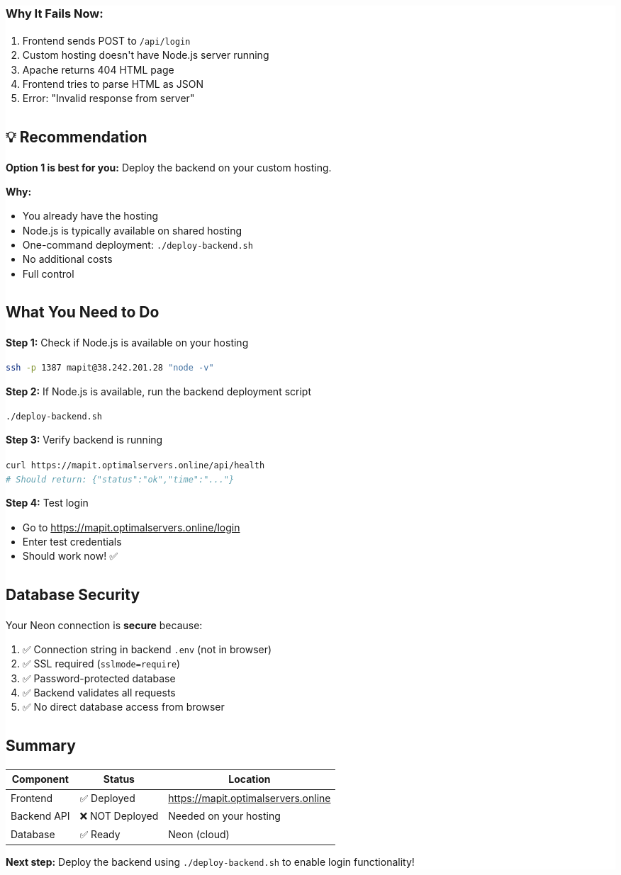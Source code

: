 ### Why It Fails Now:
1. Frontend sends POST to `/api/login`
2. Custom hosting doesn't have Node.js server running
3. Apache returns 404 HTML page
4. Frontend tries to parse HTML as JSON
5. Error: "Invalid response from server"

## 💡 Recommendation

**Option 1 is best for you:** Deploy the backend on your custom hosting.

**Why:**
- You already have the hosting
- Node.js is typically available on shared hosting
- One-command deployment: `./deploy-backend.sh`
- No additional costs
- Full control

## What You Need to Do

**Step 1:** Check if Node.js is available on your hosting
```bash
ssh -p 1387 mapit@38.242.201.28 "node -v"
```

**Step 2:** If Node.js is available, run the backend deployment script
```bash
./deploy-backend.sh
```

**Step 3:** Verify backend is running
```bash
curl https://mapit.optimalservers.online/api/health
# Should return: {"status":"ok","time":"..."}
```

**Step 4:** Test login
- Go to https://mapit.optimalservers.online/login
- Enter test credentials
- Should work now! ✅

## Database Security

Your Neon connection is **secure** because:
1. ✅ Connection string in backend `.env` (not in browser)
2. ✅ SSL required (`sslmode=require`)
3. ✅ Password-protected database
4. ✅ Backend validates all requests
5. ✅ No direct database access from browser

## Summary

| Component | Status | Location |
|-----------|--------|----------|
| Frontend | ✅ Deployed | https://mapit.optimalservers.online |
| Backend API | ❌ NOT Deployed | Needed on your hosting |
| Database | ✅ Ready | Neon (cloud) |

**Next step:** Deploy the backend using `./deploy-backend.sh` to enable login functionality!
